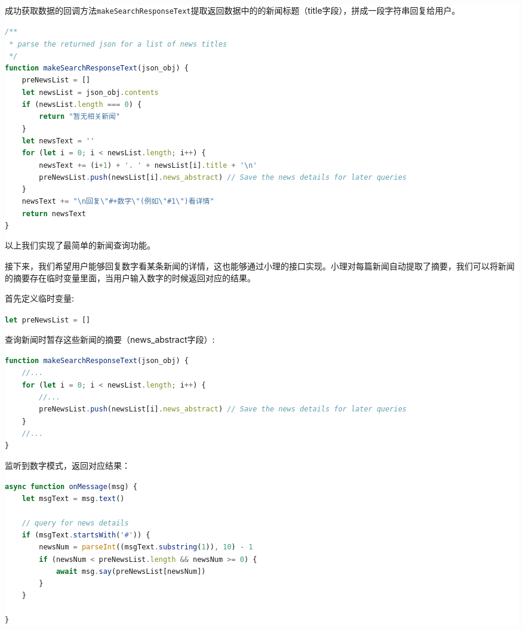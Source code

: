 成功获取数据的回调方法```makeSearchResponseText```提取返回数据中的的新闻标题（title字段），拼成一段字符串回复给用户。

```javascript
/**
 * parse the returned json for a list of news titles
 */
function makeSearchResponseText(json_obj) {
    preNewsList = []
    let newsList = json_obj.contents
    if (newsList.length === 0) {
        return "暂无相关新闻"
    }
    let newsText = ''
    for (let i = 0; i < newsList.length; i++) {
        newsText += (i+1) + '. ' + newsList[i].title + '\n'
        preNewsList.push(newsList[i].news_abstract) // Save the news details for later queries
    }
    newsText += "\n回复\"#+数字\"(例如\"#1\")看详情"
    return newsText
}

```

以上我们实现了最简单的新闻查询功能。

接下来，我们希望用户能够回复数字看某条新闻的详情，这也能够通过小理的接口实现。小理对每篇新闻自动提取了摘要，我们可以将新闻的摘要存在临时变量里面，当用户输入数字的时候返回对应的结果。

首先定义临时变量:

```javascript
let preNewsList = []
```

查询新闻时暂存这些新闻的摘要（news_abstract字段）:

```javascript
function makeSearchResponseText(json_obj) {
    //...
    for (let i = 0; i < newsList.length; i++) {
        //...
        preNewsList.push(newsList[i].news_abstract) // Save the news details for later queries
    }
    //...
}
```

监听到数字模式，返回对应结果：

```javascript
async function onMessage(msg) {
    let msgText = msg.text()

    // query for news details
    if (msgText.startsWith('#')) {
        newsNum = parseInt((msgText.substring(1)), 10) - 1
        if (newsNum < preNewsList.length && newsNum >= 0) {
            await msg.say(preNewsList[newsNum])
        }
    }

}
```
